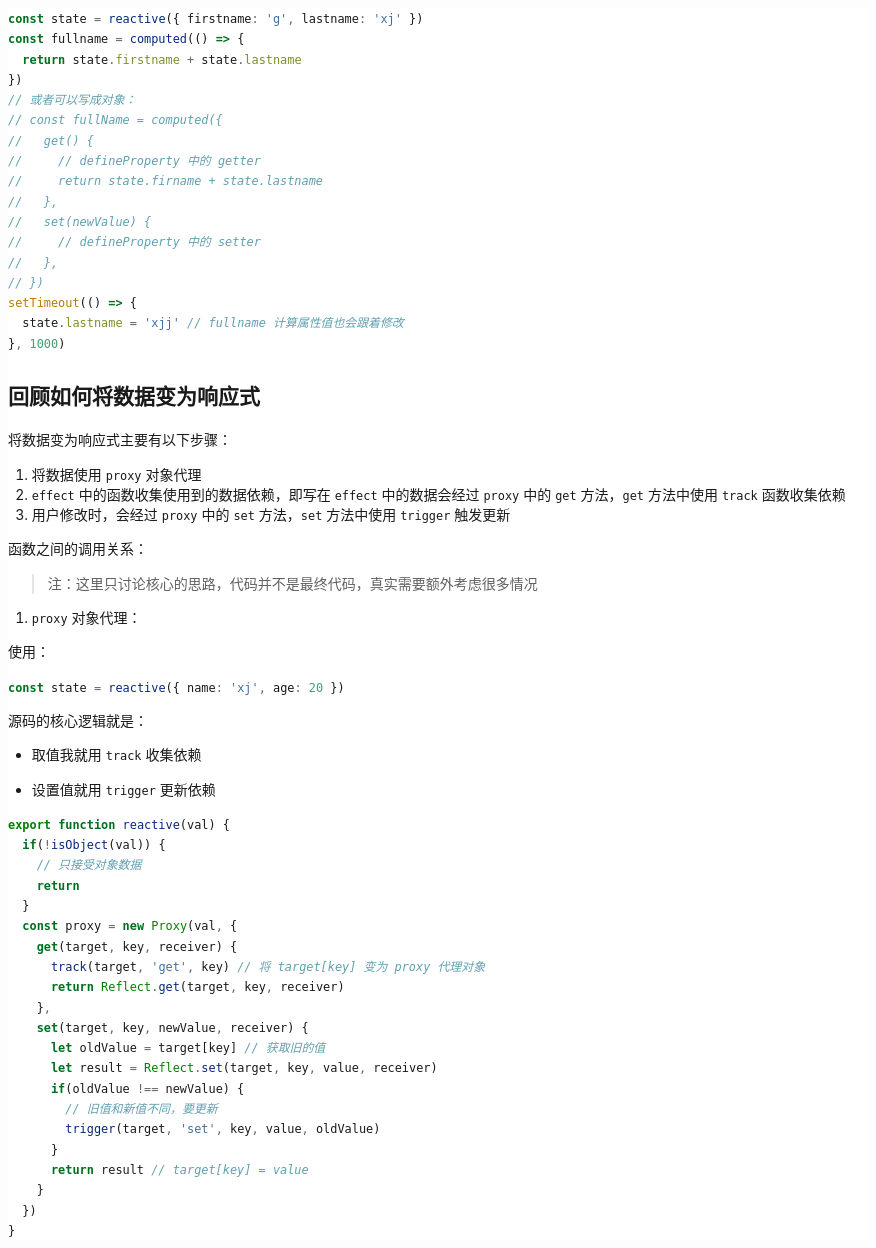 ```typescript
const state = reactive({ firstname: 'g', lastname: 'xj' })
const fullname = computed(() => {
  return state.firstname + state.lastname
})
// 或者可以写成对象：
// const fullName = computed({
//   get() {
//     // defineProperty 中的 getter
//     return state.firname + state.lastname
//   },
//   set(newValue) {
//     // defineProperty 中的 setter
//   },
// })
setTimeout(() => {
  state.lastname = 'xjj' // fullname 计算属性值也会跟着修改
}, 1000)
```

## 回顾如何将数据变为响应式

将数据变为响应式主要有以下步骤：

1. 将数据使用 `proxy` 对象代理
2. `effect` 中的函数收集使用到的数据依赖，即写在 `effect` 中的数据会经过 `proxy` 中的 `get` 方法，`get` 方法中使用 `track` 函数收集依赖
3. 用户修改时，会经过 `proxy` 中的 `set` 方法，`set` 方法中使用 `trigger` 触发更新

函数之间的调用关系：

> 注：这里只讨论核心的思路，代码并不是最终代码，真实需要额外考虑很多情况

1. `proxy` 对象代理：

使用：

```typescript
const state = reactive({ name: 'xj', age: 20 })
```

源码的核心逻辑就是：

- 取值我就用 `track` 收集依赖

- 设置值就用 `trigger` 更新依赖

```typescript
export function reactive(val) {
  if(!isObject(val)) {
    // 只接受对象数据
    return
  }
  const proxy = new Proxy(val, {
    get(target, key, receiver) {
      track(target, 'get', key) // 将 target[key] 变为 proxy 代理对象
      return Reflect.get(target, key, receiver)
    },
    set(target, key, newValue, receiver) {
      let oldValue = target[key] // 获取旧的值
      let result = Reflect.set(target, key, value, receiver)
      if(oldValue !== newValue) {
        // 旧值和新值不同，要更新
        trigger(target, 'set', key, value, oldValue)
      }
      return result // target[key] = value
    }
  })
}
```